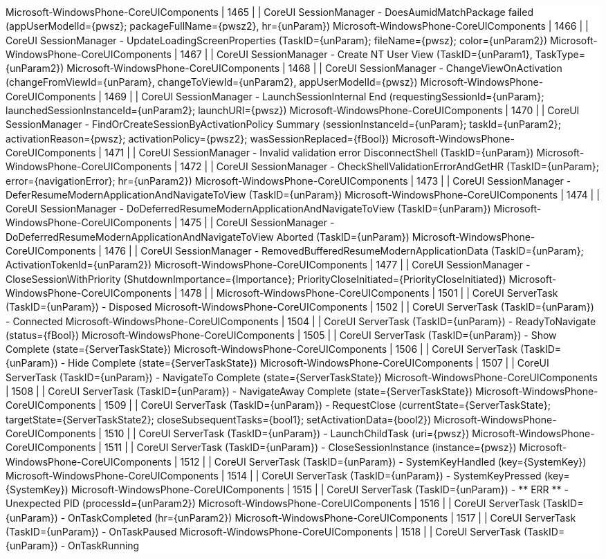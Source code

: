 Microsoft-WindowsPhone-CoreUIComponents  |  1465      |           |  CoreUI SessionManager - DoesAumidMatchPackage failed (appUserModelId={pwsz}; packageFullName={pwsz2}, hr={unParam})
Microsoft-WindowsPhone-CoreUIComponents  |  1466      |           |  CoreUI SessionManager - UpdateLoadingScreenProperties (TaskID={unParam}; fileName={pwsz}; color={unParam2})
Microsoft-WindowsPhone-CoreUIComponents  |  1467      |           |  CoreUI SessionManager - Create NT User View (TaskID={unParam1}, TaskType={unParam2})
Microsoft-WindowsPhone-CoreUIComponents  |  1468      |           |  CoreUI SessionManager - ChangeViewOnActivation (changeFromViewId={unParam}, changeToViewId={unParam2}, appUserModelId={pwsz})
Microsoft-WindowsPhone-CoreUIComponents  |  1469      |           |  CoreUI SessionManager - LaunchSessionInternal End (requestingSessionId={unParam}; launchedSessionInstanceId={unParam2}; launchURI={pwsz})
Microsoft-WindowsPhone-CoreUIComponents  |  1470      |           |  CoreUI SessionManager - FindOrCreateSessionByActivationPolicy Summary (sessionInstanceId={unParam}; taskId={unParam2}; activationReason={pwsz}; activationPolicy={pwsz2}; wasSessionReplaced={fBool})
Microsoft-WindowsPhone-CoreUIComponents  |  1471      |           |  CoreUI SessionManager - Invalid validation error DisconnectShell (TaskID={unParam})
Microsoft-WindowsPhone-CoreUIComponents  |  1472      |           |  CoreUI SessionManager - CheckShellValidationErrorAndGetHR (TaskID={unParam}; error={navigationError}; hr={unParam2})
Microsoft-WindowsPhone-CoreUIComponents  |  1473      |           |  CoreUI SessionManager - DeferResumeModernApplicationAndNavigateToView (TaskID={unParam})
Microsoft-WindowsPhone-CoreUIComponents  |  1474      |           |  CoreUI SessionManager - DoDeferredResumeModernApplicationAndNavigateToView (TaskID={unParam})
Microsoft-WindowsPhone-CoreUIComponents  |  1475      |           |  CoreUI SessionManager - DoDeferredResumeModernApplicationAndNavigateToView Aborted (TaskID={unParam})
Microsoft-WindowsPhone-CoreUIComponents  |  1476      |           |  CoreUI SessionManager - RemovedBufferedResumeModernApplicationData (TaskID={unParam}; ActivationTokenId={unParam2})
Microsoft-WindowsPhone-CoreUIComponents  |  1477      |           |  CoreUI SessionManager - CloseSessionWithPriority (ShutdownImportance={Importance}; PriorityCloseInitiated={PriorityCloseInitiated})
Microsoft-WindowsPhone-CoreUIComponents  |  1478      |           |
Microsoft-WindowsPhone-CoreUIComponents  |  1501      |           |  CoreUI ServerTask (TaskID={unParam}) - Disposed
Microsoft-WindowsPhone-CoreUIComponents  |  1502      |           |  CoreUI ServerTask (TaskID={unParam}) - Connected
Microsoft-WindowsPhone-CoreUIComponents  |  1504      |           |  CoreUI ServerTask (TaskID={unParam}) - ReadyToNavigate (status={fBool})
Microsoft-WindowsPhone-CoreUIComponents  |  1505      |           |  CoreUI ServerTask (TaskID={unParam}) - Show Complete (state={ServerTaskState})
Microsoft-WindowsPhone-CoreUIComponents  |  1506      |           |  CoreUI ServerTask (TaskID={unParam}) - Hide Complete (state={ServerTaskState})
Microsoft-WindowsPhone-CoreUIComponents  |  1507      |           |  CoreUI ServerTask (TaskID={unParam}) - NavigateTo Complete (state={ServerTaskState})
Microsoft-WindowsPhone-CoreUIComponents  |  1508      |           |  CoreUI ServerTask (TaskID={unParam}) - NavigateAway Complete (state={ServerTaskState})
Microsoft-WindowsPhone-CoreUIComponents  |  1509      |           |  CoreUI ServerTask (TaskID={unParam}) - RequestClose (currentState={ServerTaskState}; targetState={ServerTaskState2}; closeSubsequentTasks={bool1}; setActivationData={bool2})
Microsoft-WindowsPhone-CoreUIComponents  |  1510      |           |  CoreUI ServerTask (TaskID={unParam}) - LaunchChildTask (uri={pwsz})
Microsoft-WindowsPhone-CoreUIComponents  |  1511      |           |  CoreUI ServerTask (TaskID={unParam}) - CloseSessionInstance (instance={pwsz})
Microsoft-WindowsPhone-CoreUIComponents  |  1512      |           |  CoreUI ServerTask (TaskID={unParam}) - SystemKeyHandled (key={SystemKey})
Microsoft-WindowsPhone-CoreUIComponents  |  1514      |           |  CoreUI ServerTask (TaskID={unParam}) - SystemKeyPressed (key={SystemKey})
Microsoft-WindowsPhone-CoreUIComponents  |  1515      |           |  CoreUI ServerTask (TaskID={unParam}) - ** ERR ** - Unexpected PID (processId={unParam2})
Microsoft-WindowsPhone-CoreUIComponents  |  1516      |           |  CoreUI ServerTask (TaskID={unParam}) - OnTaskCompleted (hr={unParam2})
Microsoft-WindowsPhone-CoreUIComponents  |  1517      |           |  CoreUI ServerTask (TaskID={unParam}) - OnTaskPaused
Microsoft-WindowsPhone-CoreUIComponents  |  1518      |           |  CoreUI ServerTask (TaskID={unParam}) - OnTaskRunning